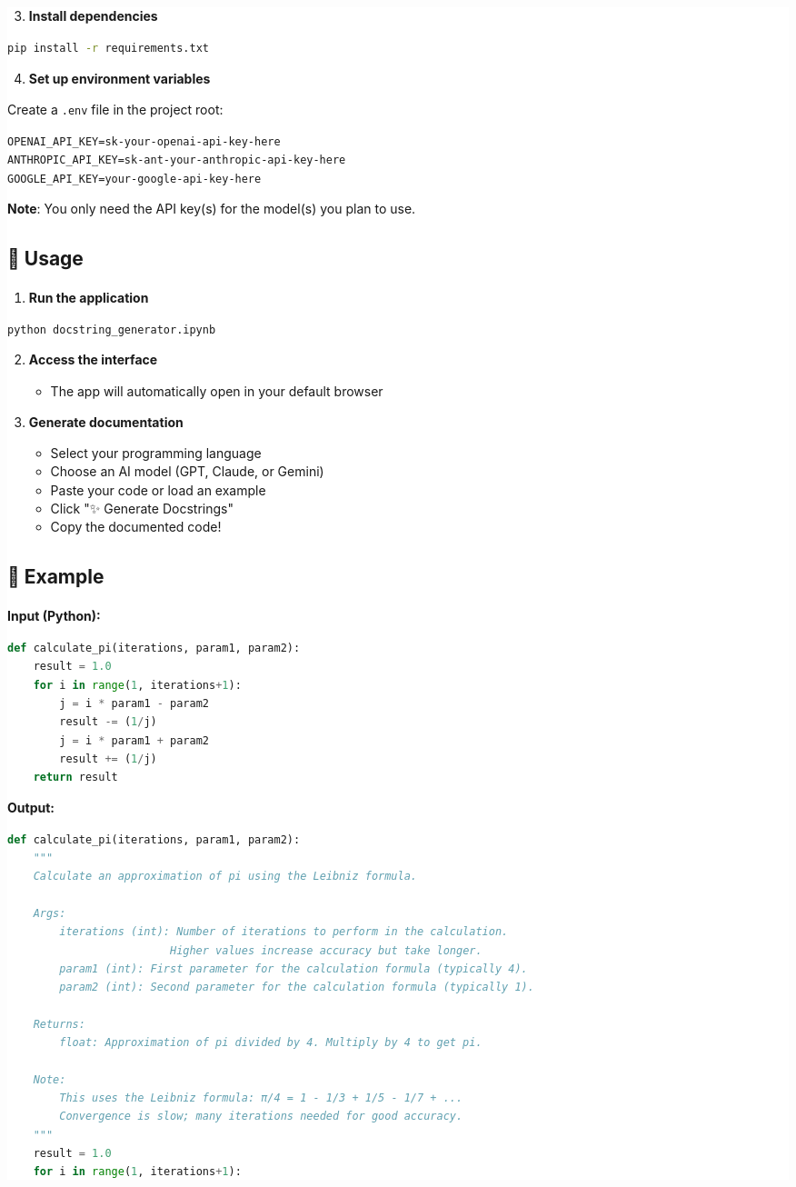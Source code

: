 3. **Install dependencies**
```bash
pip install -r requirements.txt
```

4. **Set up environment variables**

Create a `.env` file in the project root:
```env
OPENAI_API_KEY=sk-your-openai-api-key-here
ANTHROPIC_API_KEY=sk-ant-your-anthropic-api-key-here
GOOGLE_API_KEY=your-google-api-key-here
```

**Note**: You only need the API key(s) for the model(s) you plan to use.

## 🚀 Usage

1. **Run the application**
```bash
python docstring_generator.ipynb
```

2. **Access the interface**
   - The app will automatically open in your default browser

3. **Generate documentation**
   - Select your programming language
   - Choose an AI model (GPT, Claude, or Gemini)
   - Paste your code or load an example
   - Click "✨ Generate Docstrings"
   - Copy the documented code!

## 📖 Example

**Input (Python):**
```python
def calculate_pi(iterations, param1, param2):
    result = 1.0
    for i in range(1, iterations+1):
        j = i * param1 - param2
        result -= (1/j)
        j = i * param1 + param2
        result += (1/j)
    return result
```

**Output:**
```python
def calculate_pi(iterations, param1, param2):
    """
    Calculate an approximation of pi using the Leibniz formula.
    
    Args:
        iterations (int): Number of iterations to perform in the calculation.
                         Higher values increase accuracy but take longer.
        param1 (int): First parameter for the calculation formula (typically 4).
        param2 (int): Second parameter for the calculation formula (typically 1).
    
    Returns:
        float: Approximation of pi divided by 4. Multiply by 4 to get pi.
    
    Note:
        This uses the Leibniz formula: π/4 = 1 - 1/3 + 1/5 - 1/7 + ...
        Convergence is slow; many iterations needed for good accuracy.
    """
    result = 1.0
    for i in range(1, iterations+1):
```